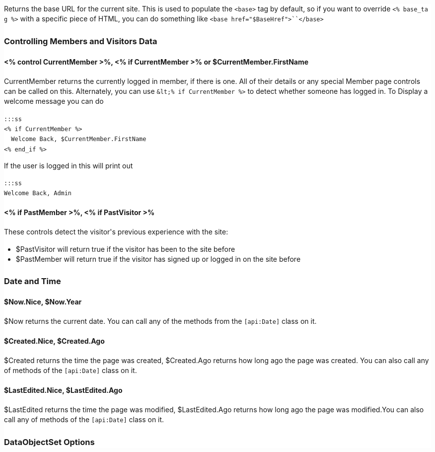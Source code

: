 Returns the base URL for the current site. This is used to populate the `<base>` tag by default, so if you want to
override `<% base_tag %>` with a specific piece of HTML, you can do something like `<base href="$BaseHref">``</base>`

### Controlling Members and Visitors Data

#### &lt;% control CurrentMember &gt;%, &lt;% if CurrentMember &gt;% or $CurrentMember.FirstName

CurrentMember returns the currently logged in member, if there is one.  All of their details or any special Member page
controls can be called on this.  Alternately, you can use `&lt;% if CurrentMember %>` to detect whether someone has logged
in. To Display a welcome message you can do

	:::ss
	<% if CurrentMember %>
	  Welcome Back, $CurrentMember.FirstName
	<% end_if %>


If the user is logged in this will print out

	:::ss
	Welcome Back, Admin

 
#### &lt;% if PastMember &gt;%, &lt;% if PastVisitor &gt;%

These controls detect the visitor's previous experience with the site:

*  $PastVisitor will return true if the visitor has been to the site before
*  $PastMember will return true if the visitor has signed up or logged in on the site before

### Date and Time

#### $Now.Nice, $Now.Year

$Now returns the current date.  You can call any of the methods from the `[api:Date]` class on
it. 

#### $Created.Nice, $Created.Ago

$Created returns the time the page was created, $Created.Ago returns how long ago the page was created. You can also
call any of methods of the `[api:Date]` class on it.

#### $LastEdited.Nice, $LastEdited.Ago

$LastEdited returns the time the page was modified, $LastEdited.Ago returns how long ago the page was modified.You can also
call any of methods of the `[api:Date]` class on it.

### DataObjectSet Options
